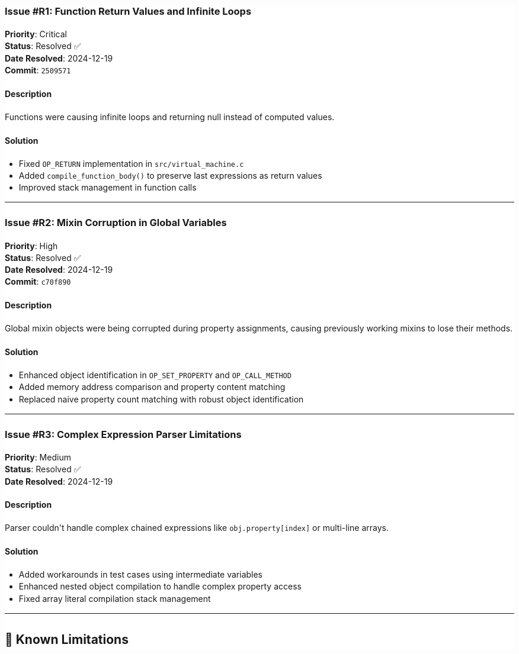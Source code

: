 ### **Issue #R1: Function Return Values and Infinite Loops**
**Priority**: Critical  
**Status**: Resolved ✅  
**Date Resolved**: 2024-12-19  
**Commit**: `2509571`

#### **Description**
Functions were causing infinite loops and returning null instead of computed values.

#### **Solution**
- Fixed `OP_RETURN` implementation in `src/virtual_machine.c`
- Added `compile_function_body()` to preserve last expressions as return values
- Improved stack management in function calls

---

### **Issue #R2: Mixin Corruption in Global Variables**
**Priority**: High  
**Status**: Resolved ✅  
**Date Resolved**: 2024-12-19  
**Commit**: `c70f890`

#### **Description**
Global mixin objects were being corrupted during property assignments, causing previously working mixins to lose their methods.

#### **Solution**
- Enhanced object identification in `OP_SET_PROPERTY` and `OP_CALL_METHOD`
- Added memory address comparison and property content matching
- Replaced naive property count matching with robust object identification

---

### **Issue #R3: Complex Expression Parser Limitations**
**Priority**: Medium  
**Status**: Resolved ✅  
**Date Resolved**: 2024-12-19

#### **Description**
Parser couldn't handle complex chained expressions like `obj.property[index]` or multi-line arrays.

#### **Solution**
- Added workarounds in test cases using intermediate variables
- Enhanced nested object compilation to handle complex property access
- Fixed array literal compilation stack management

---

## 🔧 **Known Limitations**
